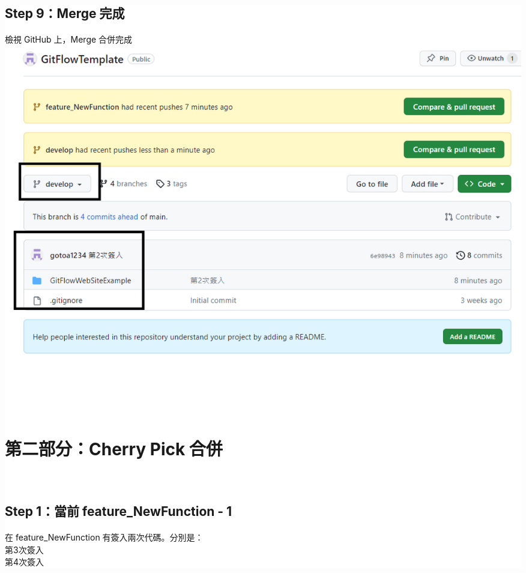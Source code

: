 <h2>Step 9：Merge 完成</h2>
檢視 GitHub 上，Merge 合併完成
<br/> <img src="/assets/image/LearnNote/2023_12_17/008.png"/>
<br/><br/>


<br/><br/>
<h1>第二部分：Cherry Pick 合併</h1>
<br/>

<h2>Step 1：當前 feature_NewFunction - 1 </h2>
在 feature_NewFunction 有簽入兩次代碼。分別是：
<br/>第3次簽入
<br/>第4次簽入